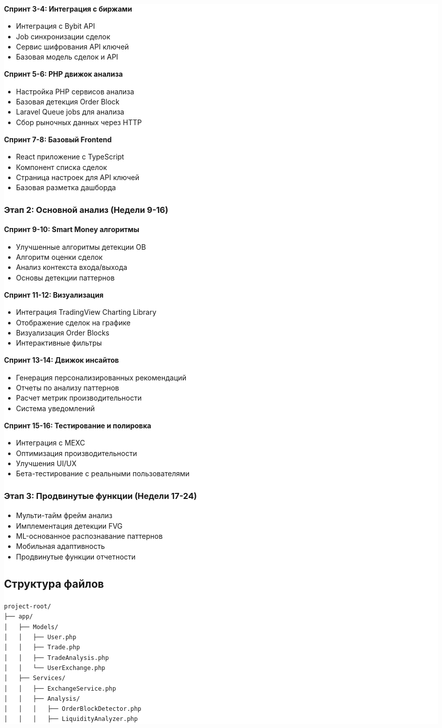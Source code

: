 **Спринт 3-4: Интеграция с биржами**
- Интеграция с Bybit API
- Job синхронизации сделок
- Сервис шифрования API ключей
- Базовая модель сделок и API

**Спринт 5-6: PHP движок анализа**
- Настройка PHP сервисов анализа
- Базовая детекция Order Block
- Laravel Queue jobs для анализа
- Сбор рыночных данных через HTTP

**Спринт 7-8: Базовый Frontend**
- React приложение с TypeScript
- Компонент списка сделок
- Страница настроек для API ключей
- Базовая разметка дашборда

### Этап 2: Основной анализ (Недели 9-16)
**Спринт 9-10: Smart Money алгоритмы**
- Улучшенные алгоритмы детекции OB
- Алгоритм оценки сделок
- Анализ контекста входа/выхода
- Основы детекции паттернов

**Спринт 11-12: Визуализация**
- Интеграция TradingView Charting Library
- Отображение сделок на графике
- Визуализация Order Blocks
- Интерактивные фильтры

**Спринт 13-14: Движок инсайтов**
- Генерация персонализированных рекомендаций
- Отчеты по анализу паттернов
- Расчет метрик производительности
- Система уведомлений

**Спринт 15-16: Тестирование и полировка**
- Интеграция с MEXC
- Оптимизация производительности
- Улучшения UI/UX
- Бета-тестирование с реальными пользователями

### Этап 3: Продвинутые функции (Недели 17-24)
- Мульти-тайм фрейм анализ
- Имплементация детекции FVG
- ML-основанное распознавание паттернов
- Мобильная адаптивность
- Продвинутые функции отчетности

## Структура файлов

```
project-root/
├── app/
│   ├── Models/
│   │   ├── User.php
│   │   ├── Trade.php  
│   │   ├── TradeAnalysis.php
│   │   └── UserExchange.php
│   ├── Services/
│   │   ├── ExchangeService.php
│   │   ├── Analysis/
│   │   │   ├── OrderBlockDetector.php
│   │   │   ├── LiquidityAnalyzer.php
```